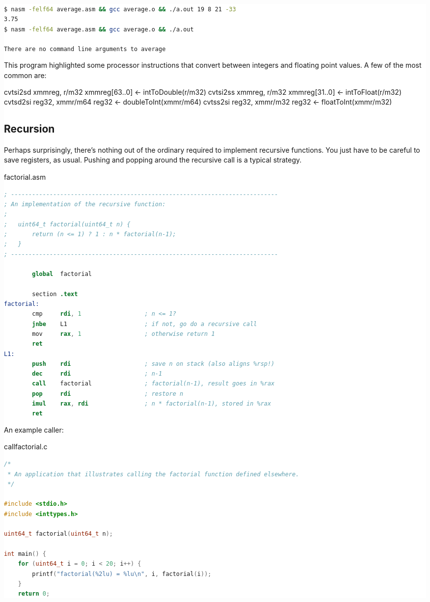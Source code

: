 ```sh
$ nasm -felf64 average.asm && gcc average.o && ./a.out 19 8 21 -33
3.75
$ nasm -felf64 average.asm && gcc average.o && ./a.out

There are no command line arguments to average
```

This program highlighted some processor instructions that convert between integers and floating point values. A few of the most common are:

cvtsi2sd xmmreg, r/m32      	xmmreg[63..0] ← intToDouble(r/m32)
cvtsi2ss xmmreg, r/m32	xmmreg[31..0] ← intToFloat(r/m32)
cvtsd2si reg32, xmmr/m64	reg32 ← doubleToInt(xmmr/m64)
cvtss2si reg32, xmmr/m32	reg32 ← floatToInt(xmmr/m32)

## Recursion
Perhaps surprisingly, there’s nothing out of the ordinary required to implement recursive functions. You just have to be careful to save registers, as usual. Pushing and popping around the recursive call is a typical strategy.

factorial.asm
```s
; ----------------------------------------------------------------------------
; An implementation of the recursive function:
;
;   uint64_t factorial(uint64_t n) {
;       return (n <= 1) ? 1 : n * factorial(n-1);
;   }
; ----------------------------------------------------------------------------

        global  factorial

        section .text
factorial:
        cmp     rdi, 1                  ; n <= 1?
        jnbe    L1                      ; if not, go do a recursive call
        mov     rax, 1                  ; otherwise return 1
        ret
L1:
        push    rdi                     ; save n on stack (also aligns %rsp!)
        dec     rdi                     ; n-1
        call    factorial               ; factorial(n-1), result goes in %rax
        pop     rdi                     ; restore n
        imul    rax, rdi                ; n * factorial(n-1), stored in %rax
        ret
```

An example caller:

callfactorial.c
```c
/*
 * An application that illustrates calling the factorial function defined elsewhere.
 */

#include <stdio.h>
#include <inttypes.h>

uint64_t factorial(uint64_t n);

int main() {
    for (uint64_t i = 0; i < 20; i++) {
        printf("factorial(%2lu) = %lu\n", i, factorial(i));
    }
    return 0;
```